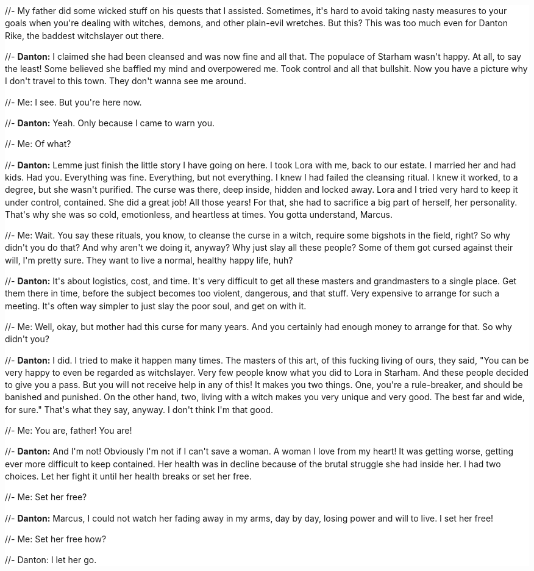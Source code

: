 //- My father did some wicked stuff on his quests that I assisted. Sometimes, it's hard to avoid taking nasty measures to your goals when you're dealing with witches, demons, and other plain-evil wretches. But this? This was too much even for Danton Rike, the baddest witchslayer out there.

//- **Danton:** I claimed she had been cleansed and was now fine and all that. The populace of Starham wasn't happy. At all, to say the least! Some believed she baffled my mind and overpowered me. Took control and all that bullshit. Now you have a picture why I don't travel to this town. They don't wanna see me around.

//- Me: I see. But you're here now.

//- **Danton:** Yeah. Only because I came to warn you.

//- Me: Of what?

//- **Danton:** Lemme just finish the little story I have going on here. I took Lora with me, back to our estate. I married her and had kids. Had you. Everything was fine. Everything, but not everything. I knew I had failed the cleansing ritual. I knew it worked, to a degree, but she wasn't purified. The curse was there, deep inside, hidden and locked away. Lora and I tried very hard to keep it under control, contained. She did a great job! All those years! For that, she had to sacrifice a big part of herself, her personality. That's why she was so cold, emotionless, and heartless at times. You gotta understand, Marcus.

//- Me: Wait. You say these rituals, you know, to cleanse the curse in a witch, require some bigshots in the field, right? So why didn't you do that? And why aren't we doing it, anyway? Why just slay all these people? Some of them got cursed against their will, I'm pretty sure. They want to live a normal, healthy happy life, huh?

//- **Danton:** It's about logistics, cost, and time. It's very difficult to get all these masters and grandmasters to a single place. Get them there in time, before the subject becomes too violent, dangerous, and that stuff. Very expensive to arrange for such a meeting. It's often way simpler to just slay the poor soul, and get on with it.

//- Me: Well, okay, but mother had this curse for many years. And you certainly had enough money to arrange for that. So why didn't you?

//- **Danton:** I did. I tried to make it happen many times. The masters of this art, of this fucking living of ours, they said, "You can be very happy to even be regarded as witchslayer. Very few people know what you did to Lora in Starham. And these people decided to give you a pass. But you will not receive help in any of this! It makes you two things. One, you're a rule-breaker, and should be banished and punished. On the other hand, two, living with a witch makes you very unique and very good. The best far and wide, for sure." That's what they say, anyway. I don't think I'm that good.

//- Me: You are, father! You are!

//- **Danton:** And I'm not! Obviously I'm not if I can't save a woman. A woman I love from my heart! It was getting worse, getting ever more difficult to keep contained. Her health was in decline because of the brutal struggle she had inside her. I had two choices. Let her fight it until her health breaks or set her free.

//- Me: Set her free?

//- **Danton:** Marcus, I could not watch her fading away in my arms, day by day, losing power and will to live. I set her free!

//- Me: Set her free how?

//- Danton: I let her go.
